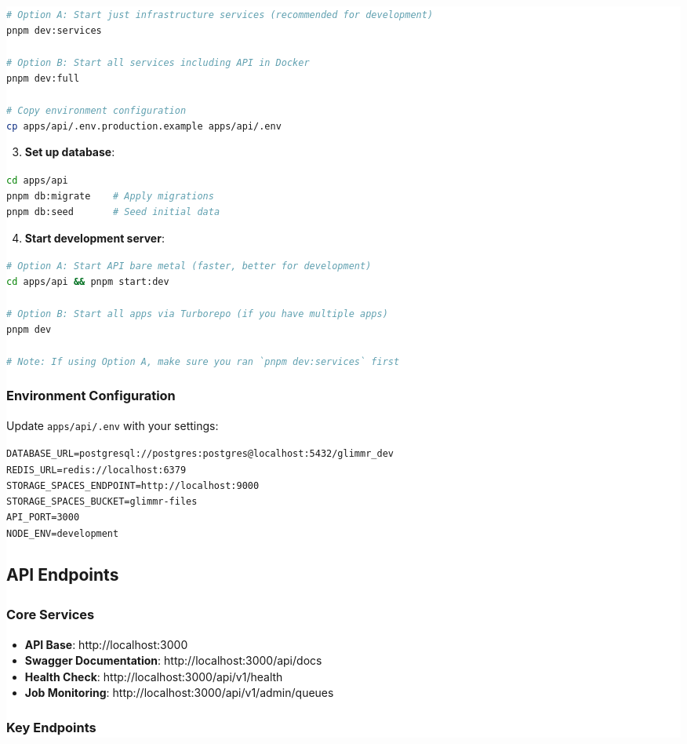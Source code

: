 ```bash
# Option A: Start just infrastructure services (recommended for development)
pnpm dev:services

# Option B: Start all services including API in Docker
pnpm dev:full

# Copy environment configuration
cp apps/api/.env.production.example apps/api/.env
```

3. **Set up database**:

```bash
cd apps/api
pnpm db:migrate    # Apply migrations
pnpm db:seed       # Seed initial data
```

4. **Start development server**:

```bash
# Option A: Start API bare metal (faster, better for development)
cd apps/api && pnpm start:dev

# Option B: Start all apps via Turborepo (if you have multiple apps)
pnpm dev

# Note: If using Option A, make sure you ran `pnpm dev:services` first
```

### Environment Configuration

Update `apps/api/.env` with your settings:

```env
DATABASE_URL=postgresql://postgres:postgres@localhost:5432/glimmr_dev
REDIS_URL=redis://localhost:6379
STORAGE_SPACES_ENDPOINT=http://localhost:9000
STORAGE_SPACES_BUCKET=glimmr-files
API_PORT=3000
NODE_ENV=development
```

## API Endpoints

### Core Services

- **API Base**: http://localhost:3000
- **Swagger Documentation**: http://localhost:3000/api/docs
- **Health Check**: http://localhost:3000/api/v1/health
- **Job Monitoring**: http://localhost:3000/api/v1/admin/queues

### Key Endpoints
